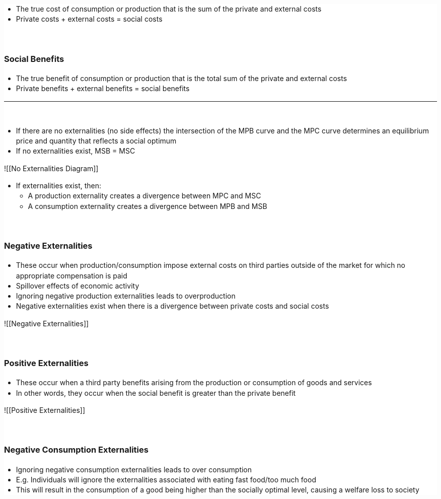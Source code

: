 - The true cost of consumption or production that is the sum of the private and external costs
- Private costs + external costs = social costs
</br>

### Social Benefits

- The true benefit of consumption or production that is the total sum of the private and external costs
- Private benefits + external benefits = social benefits


---
</br>

- If there are no externalities (no side effects) the intersection of the MPB curve and the MPC curve determines an equilibrium price and quantity that reflects a social optimum
- If no externalities exist, MSB = MSC


![[No Externalities Diagram]]


- If externalities exist, then:
	- A production externality creates a divergence between MPC and MSC
	- A consumption externality creates a divergence between MPB and MSB

</br>

### Negative Externalities

- These occur when production/consumption impose external costs on third parties outside of the market for which no appropriate compensation is paid
- Spillover effects of economic activity
- Ignoring negative production externalities leads to overproduction
- Negative externalities exist when there is a divergence between private costs and social costs


![[Negative Externalities]]

</br>

### Positive Externalities

- These occur when a third party benefits arising from the production or consumption of goods and services
- In other words, they occur when the social benefit is greater than the private benefit

![[Positive Externalities]]

</br>

### Negative Consumption Externalities

- Ignoring negative consumption externalities leads to over consumption
- E.g. Individuals will ignore the externalities associated with eating fast food/too much food
- This will result in the consumption of a good being higher than the socially optimal level, causing a welfare loss to society
